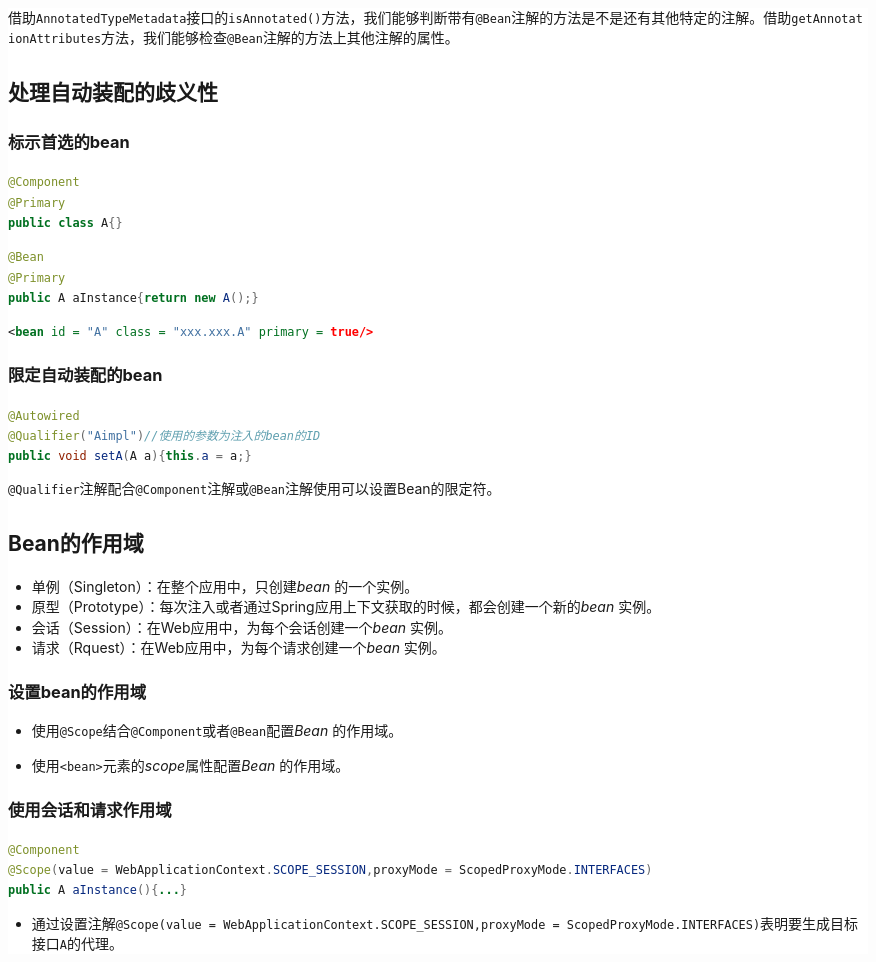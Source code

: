 借助`AnnotatedTypeMetadata`接口的`isAnnotated()`方法，我们能够判断带有`@Bean`注解的方法是不是还有其他特定的注解。借助`getAnnotationAttributes`方法，我们能够检查`@Bean`注解的方法上其他注解的属性。

## 处理自动装配的歧义性

### 标示首选的bean

```java
@Component
@Primary
public class A{}
```

```java
@Bean
@Primary
public A aInstance{return new A();}
```

```xml
<bean id = "A" class = "xxx.xxx.A" primary = true/>
```

### 限定自动装配的bean

```java
@Autowired
@Qualifier("Aimpl")//使用的参数为注入的bean的ID
public void setA(A a){this.a = a;}
```

`@Qualifier`注解配合`@Component`注解或`@Bean`注解使用可以设置Bean的限定符。

## Bean的作用域

- 单例（Singleton）：在整个应用中，只创建*bean* 的一个实例。
- 原型（Prototype）：每次注入或者通过Spring应用上下文获取的时候，都会创建一个新的*bean* 实例。
- 会话（Session）：在Web应用中，为每个会话创建一个*bean* 实例。
- 请求（Rquest）：在Web应用中，为每个请求创建一个*bean* 实例。

### 设置bean的作用域

- 使用`@Scope`结合`@Component`或者`@Bean`配置*Bean* 的作用域。

- 使用`<bean>`元素的*scope*属性配置*Bean* 的作用域。


### 使用会话和请求作用域

```java
@Component
@Scope(value = WebApplicationContext.SCOPE_SESSION,proxyMode = ScopedProxyMode.INTERFACES)
public A aInstance(){...}
```

- 通过设置注解`@Scope(value = WebApplicationContext.SCOPE_SESSION,proxyMode = ScopedProxyMode.INTERFACES)`表明要生成目标接口`A`的代理。
